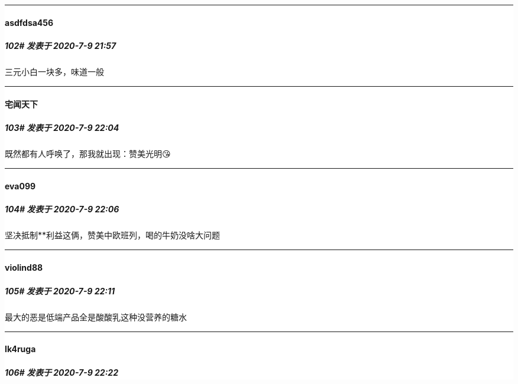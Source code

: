 -----

####  asdfdsa456  
##### 102#       发表于 2020-7-9 21:57




三元小白一块多，味道一般







-----

####  宅闻天下  
##### 103#       发表于 2020-7-9 22:04




既然都有人呼唤了，那我就出现：赞美光明😘







-----

####  eva099  
##### 104#       发表于 2020-7-9 22:06




坚决抵制**利益这俩，赞美中欧班列，喝的牛奶没啥大问题







-----

####  violind88  
##### 105#       发表于 2020-7-9 22:11




最大的恶是低端产品全是酸酸乳这种没营养的糖水







-----

####  Ik4ruga  
##### 106#       发表于 2020-7-9 22:22
